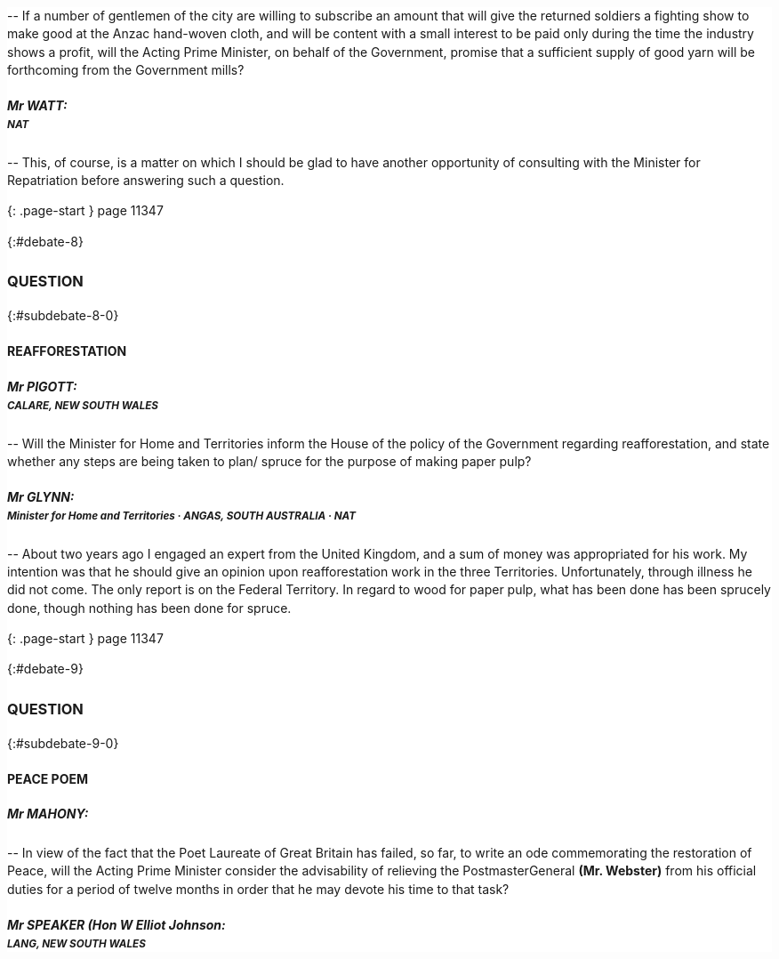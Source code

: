 -- If a number of gentlemen of the city are willing to subscribe an amount that will give the returned soldiers a fighting show to make good at the Anzac hand-woven cloth, and will be content with a small interest to be paid only during the time the industry shows a profit, will the Acting Prime Minister, on behalf of the Government, promise that a sufficient supply of good yarn will be forthcoming from the Government mills? 

##### Mr WATT:<br><small class="text-muted">NAT</small>

-- This, of course, is a matter on which I should be glad to have another opportunity of consulting with the Minister for Repatriation before answering such a question. 

{: .page-start }
page 11347

{:#debate-8}
### QUESTION

{:#subdebate-8-0}
#### REAFFORESTATION

##### Mr PIGOTT:<br><small class="text-muted">CALARE, NEW SOUTH WALES</small>

-- Will the Minister for Home and Territories inform the House of the policy of the Government regarding reafforestation, and state whether any steps are being taken to plan/ spruce for the purpose of making paper pulp? 

##### Mr GLYNN:<br><small class="text-muted">Minister for Home and Territories &middot; ANGAS, SOUTH AUSTRALIA &middot; NAT</small>

-- About two years ago I engaged an expert from the United Kingdom, and a sum of money was appropriated for his work. My intention was that he should give an opinion upon reafforestation work in the three Territories. Unfortunately, through illness he did not come. The only report is on the Federal Territory. In regard to wood for paper pulp, what has been done has been sprucely done, though nothing has been done for spruce. 

{: .page-start }
page 11347

{:#debate-9}
### QUESTION

{:#subdebate-9-0}
#### PEACE POEM

##### Mr MAHONY:

-- In view of the fact that the Poet Laureate of Great Britain has failed, so far, to write an ode commemorating the restoration of Peace, will the Acting Prime Minister consider the advisability of relieving the PostmasterGeneral  **(Mr. Webster)**  from his official duties for a period of twelve months in order that he may devote his time to that task? 

##### Mr SPEAKER (Hon W Elliot Johnson:<br><small class="text-muted">LANG, NEW SOUTH WALES</small>
